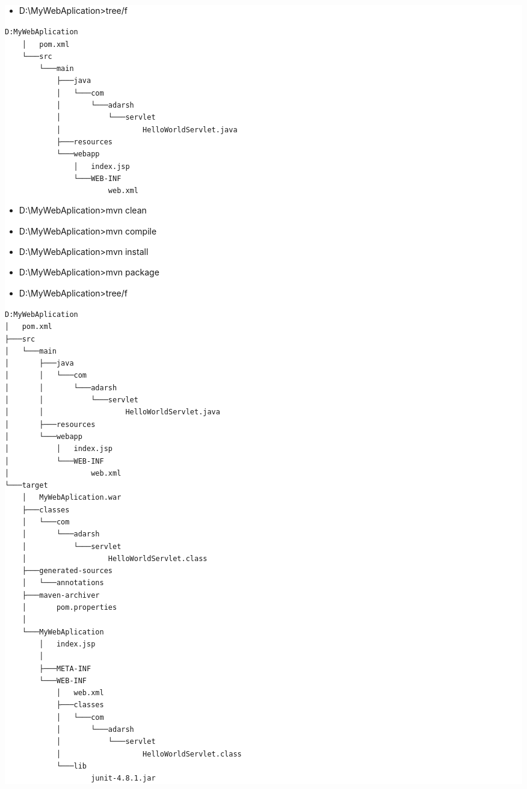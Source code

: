 * D:\MyWebAplication>tree/f
```
D:MyWebAplication
	│   pom.xml
	└───src
		└───main
			├───java
			│   └───com
			│       └───adarsh
			│           └───servlet
			│                   HelloWorldServlet.java
			├───resources
			└───webapp
				│   index.jsp
				└───WEB-INF
						web.xml
```

* D:\MyWebAplication>mvn clean 
* D:\MyWebAplication>mvn compile 
* D:\MyWebAplication>mvn install
* D:\MyWebAplication>mvn package


* D:\MyWebAplication>tree/f
```
D:MyWebAplication
│   pom.xml
├───src
│   └───main
│       ├───java
│       │   └───com
│       │       └───adarsh
│       │           └───servlet
│       │                   HelloWorldServlet.java
│       ├───resources
│       └───webapp
│           │   index.jsp
│           └───WEB-INF
│                   web.xml
└───target
    │   MyWebAplication.war
    ├───classes
    │   └───com
    │       └───adarsh
    │           └───servlet
    │                   HelloWorldServlet.class
    ├───generated-sources
    │   └───annotations
    ├───maven-archiver
    │       pom.properties
    │
    └───MyWebAplication
        │   index.jsp
        │
        ├───META-INF
        └───WEB-INF
            │   web.xml          
            ├───classes
            │   └───com
            │       └───adarsh
            │           └───servlet
            │                   HelloWorldServlet.class
            └───lib
                    junit-4.8.1.jar
```